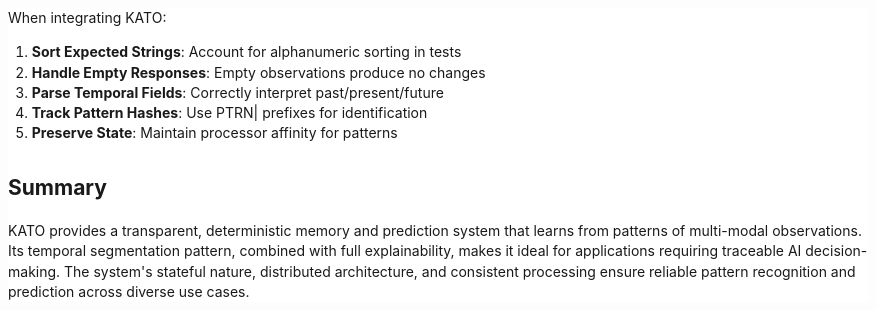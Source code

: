 When integrating KATO:
1. **Sort Expected Strings**: Account for alphanumeric sorting in tests
2. **Handle Empty Responses**: Empty observations produce no changes
3. **Parse Temporal Fields**: Correctly interpret past/present/future
4. **Track Pattern Hashes**: Use PTRN| prefixes for identification
5. **Preserve State**: Maintain processor affinity for patterns

## Summary

KATO provides a transparent, deterministic memory and prediction system that learns from patterns of multi-modal observations. Its temporal segmentation pattern, combined with full explainability, makes it ideal for applications requiring traceable AI decision-making. The system's stateful nature, distributed architecture, and consistent processing ensure reliable pattern recognition and prediction across diverse use cases.